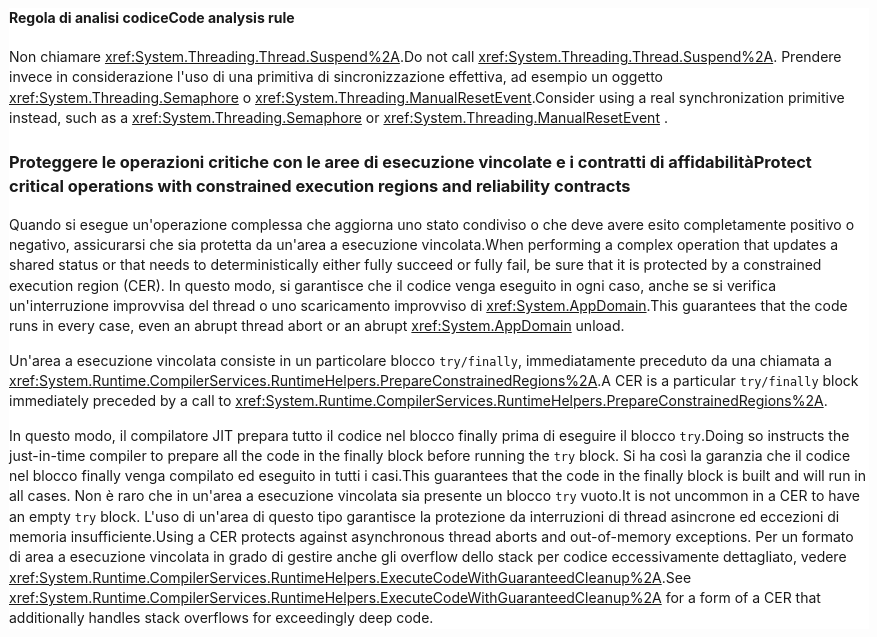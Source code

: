#### <a name="code-analysis-rule"></a><span data-ttu-id="ff679-353">Regola di analisi codice</span><span class="sxs-lookup"><span data-stu-id="ff679-353">Code analysis rule</span></span>

<span data-ttu-id="ff679-354">Non chiamare <xref:System.Threading.Thread.Suspend%2A>.</span><span class="sxs-lookup"><span data-stu-id="ff679-354">Do not call <xref:System.Threading.Thread.Suspend%2A>.</span></span> <span data-ttu-id="ff679-355">Prendere invece in considerazione l'uso di una primitiva di sincronizzazione effettiva, ad esempio un oggetto <xref:System.Threading.Semaphore> o <xref:System.Threading.ManualResetEvent>.</span><span class="sxs-lookup"><span data-stu-id="ff679-355">Consider using a real synchronization primitive instead, such as a <xref:System.Threading.Semaphore> or <xref:System.Threading.ManualResetEvent> .</span></span>

### <a name="protect-critical-operations-with-constrained-execution-regions-and-reliability-contracts"></a><span data-ttu-id="ff679-356">Proteggere le operazioni critiche con le aree di esecuzione vincolate e i contratti di affidabilità</span><span class="sxs-lookup"><span data-stu-id="ff679-356">Protect critical operations with constrained execution regions and reliability contracts</span></span>

<span data-ttu-id="ff679-357">Quando si esegue un'operazione complessa che aggiorna uno stato condiviso o che deve avere esito completamente positivo o negativo, assicurarsi che sia protetta da un'area a esecuzione vincolata.</span><span class="sxs-lookup"><span data-stu-id="ff679-357">When performing a complex operation that updates a shared status or that needs to deterministically either fully succeed or fully fail, be sure that it is protected by a constrained execution region (CER).</span></span> <span data-ttu-id="ff679-358">In questo modo, si garantisce che il codice venga eseguito in ogni caso, anche se si verifica un'interruzione improvvisa del thread o uno scaricamento improvviso di <xref:System.AppDomain>.</span><span class="sxs-lookup"><span data-stu-id="ff679-358">This guarantees that the code runs in every case, even an abrupt thread abort or an abrupt <xref:System.AppDomain> unload.</span></span>

<span data-ttu-id="ff679-359">Un'area a esecuzione vincolata consiste in un particolare blocco `try/finally`, immediatamente preceduto da una chiamata a <xref:System.Runtime.CompilerServices.RuntimeHelpers.PrepareConstrainedRegions%2A>.</span><span class="sxs-lookup"><span data-stu-id="ff679-359">A CER is a particular `try/finally` block immediately preceded by a call to <xref:System.Runtime.CompilerServices.RuntimeHelpers.PrepareConstrainedRegions%2A>.</span></span>

<span data-ttu-id="ff679-360">In questo modo, il compilatore JIT prepara tutto il codice nel blocco finally prima di eseguire il blocco `try`.</span><span class="sxs-lookup"><span data-stu-id="ff679-360">Doing so instructs the just-in-time compiler to prepare all the code in the finally block before running the `try` block.</span></span> <span data-ttu-id="ff679-361">Si ha così la garanzia che il codice nel blocco finally venga compilato ed eseguito in tutti i casi.</span><span class="sxs-lookup"><span data-stu-id="ff679-361">This guarantees that the code in the finally block is built and will run in all cases.</span></span> <span data-ttu-id="ff679-362">Non è raro che in un'area a esecuzione vincolata sia presente un blocco `try` vuoto.</span><span class="sxs-lookup"><span data-stu-id="ff679-362">It is not uncommon in a CER to have an empty `try` block.</span></span> <span data-ttu-id="ff679-363">L'uso di un'area di questo tipo garantisce la protezione da interruzioni di thread asincrone ed eccezioni di memoria insufficiente.</span><span class="sxs-lookup"><span data-stu-id="ff679-363">Using a CER protects against asynchronous thread aborts and out-of-memory exceptions.</span></span> <span data-ttu-id="ff679-364">Per un formato di area a esecuzione vincolata in grado di gestire anche gli overflow dello stack per codice eccessivamente dettagliato, vedere <xref:System.Runtime.CompilerServices.RuntimeHelpers.ExecuteCodeWithGuaranteedCleanup%2A>.</span><span class="sxs-lookup"><span data-stu-id="ff679-364">See <xref:System.Runtime.CompilerServices.RuntimeHelpers.ExecuteCodeWithGuaranteedCleanup%2A> for a form of a CER that additionally handles stack overflows for exceedingly deep code.</span></span>

